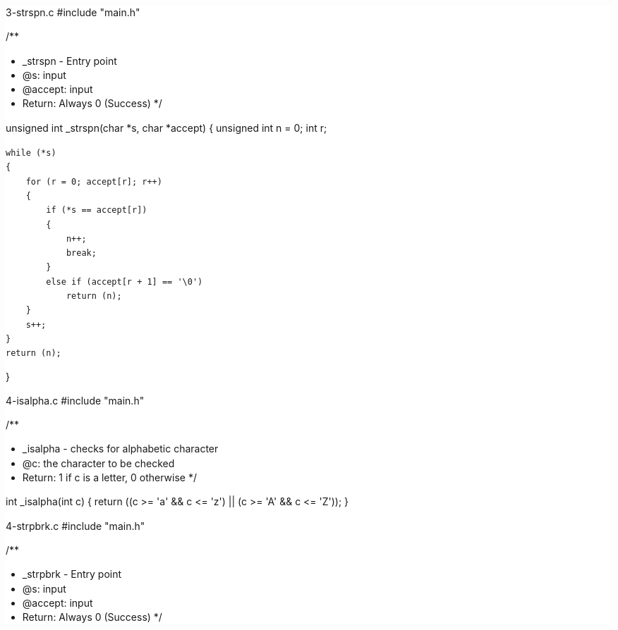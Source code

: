 3-strspn.c
#include "main.h"

/**
 * _strspn - Entry point
 * @s: input
 * @accept: input
 * Return: Always 0 (Success)
 */

unsigned int _strspn(char *s, char *accept)
{
	unsigned int n = 0;
	int r;

	while (*s)
	{
		for (r = 0; accept[r]; r++)
		{
			if (*s == accept[r])
			{
				n++;
				break;
			}
			else if (accept[r + 1] == '\0')
				return (n);
		}
		s++;
	}
	return (n);
}


4-isalpha.c
#include "main.h"

/**
 * _isalpha - checks for alphabetic character
 * @c: the character to be checked
 * Return: 1 if c is a letter, 0 otherwise
 */

int _isalpha(int c)
{
	return ((c >= 'a' && c <= 'z') || (c >= 'A' && c <= 'Z'));
}

4-strpbrk.c
#include "main.h"

/**
 * _strpbrk - Entry point
 * @s: input
 * @accept: input
 * Return: Always 0 (Success)
 */
